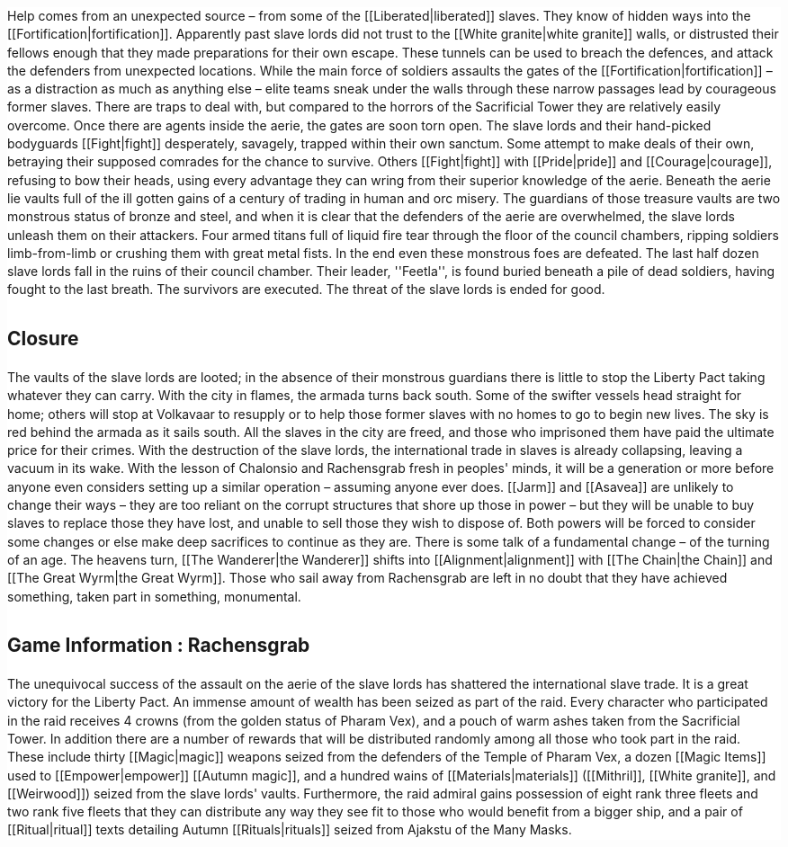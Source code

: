 Help comes from an unexpected source – from some of the [[Liberated|liberated]] slaves. They know of hidden ways into the [[Fortification|fortification]]. Apparently past slave lords did not trust to the [[White granite|white granite]] walls, or distrusted their fellows enough that they made preparations for their own escape. These tunnels can be used to breach the defences, and attack the defenders from unexpected locations.
While the main force of soldiers assaults the gates of the [[Fortification|fortification]] – as a distraction as much as anything else – elite teams sneak under the walls through these narrow passages lead by courageous former slaves. There are traps to deal with, but compared to the horrors of the Sacrificial Tower they are relatively easily overcome.
Once there are agents inside the aerie, the gates are soon torn open. The slave lords and their hand-picked bodyguards [[Fight|fight]] desperately, savagely, trapped within their own sanctum. Some attempt to make deals of their own, betraying their supposed comrades for the chance to survive. Others [[Fight|fight]] with [[Pride|pride]] and [[Courage|courage]], refusing to bow their heads, using every advantage they can wring from their superior knowledge of the aerie.
Beneath the aerie lie vaults full of the ill gotten gains of a century of trading in human and orc misery. The guardians of those treasure vaults are two monstrous status of bronze and steel, and when it is clear that the defenders of the aerie are overwhelmed, the slave lords unleash them on their attackers. Four armed titans full of liquid fire tear through the floor of the council chambers, ripping soldiers limb-from-limb or crushing them with great metal fists. 
In the end even these monstrous foes are defeated. The last half dozen slave lords fall in the ruins of their council chamber. Their leader, ''Feetla'', is found buried beneath a pile of dead soldiers, having fought to the last breath. The survivors are executed. 
The threat of the slave lords is ended for good.
## Closure
The vaults of the slave lords are looted; in the absence of their monstrous guardians there is little to stop the Liberty Pact taking whatever they can carry. With the city in flames, the armada turns back south. Some of the swifter vessels head straight for home; others will stop at Volkavaar to resupply or to help those former slaves with no homes to go to begin new lives.
The sky is red behind the armada as it sails south. All the slaves in the city are freed, and those who imprisoned them have paid the ultimate price for their crimes. 
With the destruction of the slave lords, the international trade in slaves is already collapsing, leaving a vacuum in its wake. With the lesson of Chalonsio and Rachensgrab fresh in peoples' minds, it will be a generation or more before anyone even considers setting up a similar operation – assuming anyone ever does. [[Jarm]] and [[Asavea]] are unlikely to change their ways – they are too reliant on the corrupt structures that shore up those in power – but they will be unable to buy slaves to replace those they have lost, and unable to sell those they wish to dispose of. Both powers will be forced to consider some changes or else make deep sacrifices to continue as they are.
There is some talk of a fundamental change – of the turning of an age. The heavens turn, [[The Wanderer|the Wanderer]] shifts into [[Alignment|alignment]] with [[The Chain|the Chain]] and [[The Great Wyrm|the Great Wyrm]]. Those who sail away from Rachensgrab are left in no doubt that they have achieved something, taken part in something, monumental. 
## Game Information : Rachensgrab
The unequivocal success of the assault on the aerie of the slave lords has shattered the international slave trade. It is a great victory for the Liberty Pact.
An immense amount of wealth has been seized as part of the raid. Every character who participated in the raid receives 4 crowns (from the golden status of Pharam Vex), and a pouch of warm ashes taken from the Sacrificial Tower. In addition there are a number of rewards that will be distributed randomly among all those who took part in the raid. These include thirty [[Magic|magic]] weapons seized from the defenders of the Temple of Pharam Vex, a dozen [[Magic Items]] used to [[Empower|empower]] [[Autumn magic]], and a hundred wains of [[Materials|materials]] ([[Mithril]], [[White granite]], and [[Weirwood]]) seized from the slave lords' vaults.
Furthermore, the raid admiral gains possession of eight rank three fleets and two rank five fleets that they can distribute any way they see fit to those who would benefit from a bigger ship, and a pair of [[Ritual|ritual]] texts detailing Autumn [[Rituals|rituals]] seized from Ajakstu of the Many Masks.